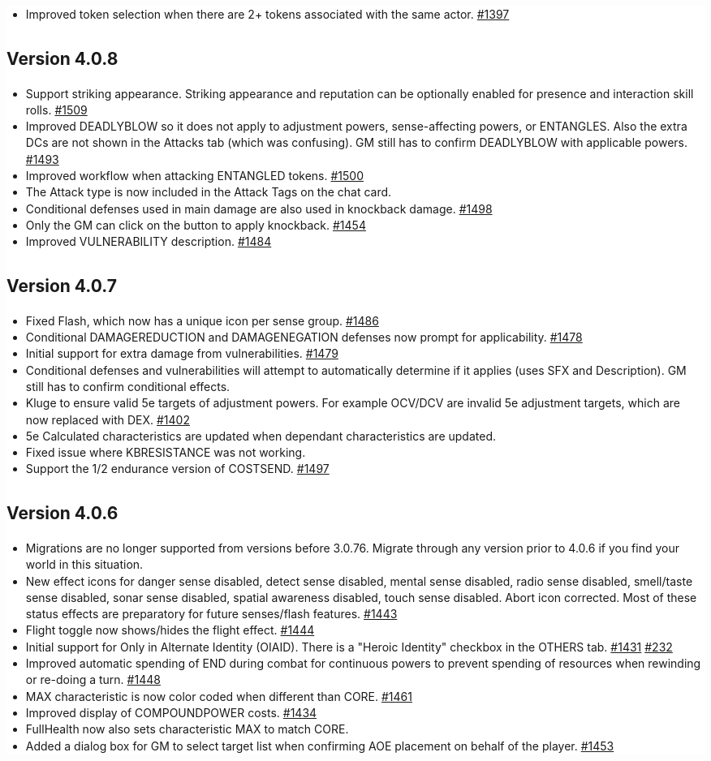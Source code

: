 - Improved token selection when there are 2+ tokens associated with the same actor. [#1397](https://github.com/dmdorman/hero6e-foundryvtt/issues/1397)

## Version 4.0.8

- Support striking appearance. Striking appearance and reputation can be optionally enabled for presence and interaction skill rolls. [#1509](https://github.com/dmdorman/hero6e-foundryvtt/issues/1509)
- Improved DEADLYBLOW so it does not apply to adjustment powers, sense-affecting powers, or ENTANGLES. Also the extra DCs are not shown in the Attacks tab (which was confusing). GM still has to confirm DEADLYBLOW with applicable powers. [#1493](https://github.com/dmdorman/hero6e-foundryvtt/issues/1493)
- Improved workflow when attacking ENTANGLED tokens. [#1500](https://github.com/dmdorman/hero6e-foundryvtt/issues/1500)
- The Attack type is now included in the Attack Tags on the chat card.
- Conditional defenses used in main damage are also used in knockback damage. [#1498](https://github.com/dmdorman/hero6e-foundryvtt/issues/1498)
- Only the GM can click on the button to apply knockback. [#1454](https://github.com/dmdorman/hero6e-foundryvtt/issues/1454)
- Improved VULNERABILITY description. [#1484](https://github.com/dmdorman/hero6e-foundryvtt/issues/1484)

## Version 4.0.7

- Fixed Flash, which now has a unique icon per sense group. [#1486](https://github.com/dmdorman/hero6e-foundryvtt/issues/1486)
- Conditional DAMAGEREDUCTION and DAMAGENEGATION defenses now prompt for applicability. [#1478](https://github.com/dmdorman/hero6e-foundryvtt/issues/1478)
- Initial support for extra damage from vulnerabilities. [#1479](https://github.com/dmdorman/hero6e-foundryvtt/issues/1479)
- Conditional defenses and vulnerabilities will attempt to automatically determine if it applies (uses SFX and Description). GM still has to confirm conditional effects.
- Kluge to ensure valid 5e targets of adjustment powers. For example OCV/DCV are invalid 5e adjustment targets, which are now replaced with DEX. [#1402](https://github.com/dmdorman/hero6e-foundryvtt/issues/1402)
- 5e Calculated characteristics are updated when dependant characteristics are updated.
- Fixed issue where KBRESISTANCE was not working.
- Support the 1/2 endurance version of COSTSEND. [#1497](https://github.com/dmdorman/hero6e-foundryvtt/issues/1497)

## Version 4.0.6

- Migrations are no longer supported from versions before 3.0.76. Migrate through any version prior to 4.0.6 if you find your world in this situation.
- New effect icons for danger sense disabled, detect sense disabled, mental sense disabled, radio sense disabled, smell/taste sense disabled, sonar sense disabled, spatial awareness disabled, touch sense disabled. Abort icon corrected. Most of these status effects are preparatory for future senses/flash features. [#1443](https://github.com/dmdorman/hero6e-foundryvtt/issues/1443)
- Flight toggle now shows/hides the flight effect. [#1444](https://github.com/dmdorman/hero6e-foundryvtt/issues/1444)
- Initial support for Only in Alternate Identity (OIAID). There is a "Heroic Identity" checkbox in the OTHERS tab. [#1431](https://github.com/dmdorman/hero6e-foundryvtt/issues/1431) [#232](https://github.com/dmdorman/hero6e-foundryvtt/issues/232)
- Improved automatic spending of END during combat for continuous powers to prevent spending of resources when rewinding or re-doing a turn. [#1448](https://github.com/dmdorman/hero6e-foundryvtt/issues/1448)
- MAX characteristic is now color coded when different than CORE. [#1461](https://github.com/dmdorman/hero6e-foundryvtt/issues/1461)
- Improved display of COMPOUNDPOWER costs. [#1434](https://github.com/dmdorman/hero6e-foundryvtt/issues/1461)
- FullHealth now also sets characteristic MAX to match CORE.
- Added a dialog box for GM to select target list when confirming AOE placement on behalf of the player. [#1453](https://github.com/dmdorman/hero6e-foundryvtt/issues/1453)